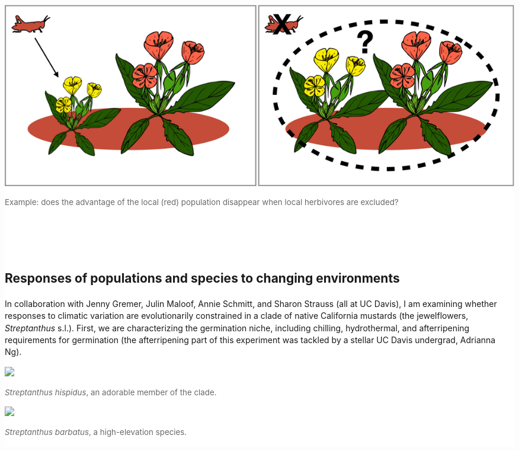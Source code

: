 <div class="row">
 <div class="column">
   <img src="/assets/BI.png" style="width:100%">
 </div>
  <p style="font-size:10pt;color:DimGrey">Example: does the advantage of the local (red) population disappear when local herbivores are excluded?</p>
</div>
<br>
<br>
<br>

## **Responses of populations and species to changing environments**

In collaboration with Jenny Gremer, Julin Maloof, Annie Schmitt, and Sharon Strauss (all at UC Davis), I am examining whether responses to climatic variation are evolutionarily constrained in a clade of native California mustards (the jewelflowers, *Streptanthus* s.l.). First, we are characterizing the germination niche, including chilling, hydrothermal, and afterripening requirements for germination (the afterripening part of this experiment was tackled by a stellar UC Davis undergrad, Adrianna Ng).

<div class="row">
 <div class="column2">
   <img src="/assets/hispidus.jpg" style="width:100%">
   <p style="font-size:10pt;color:DimGrey"><i>Streptanthus hispidus</i>, an adorable member of the clade.</p>
 </div>
 <div class="column2">
    <img src="/assets/barbatus_babies.jpg" style="width:100%">
    <p style="font-size:10pt;color:DimGrey"><i>Streptanthus barbatus</i>, a high-elevation species.</p>
  </div>
</div>
<div class="row">
 <div class="column">